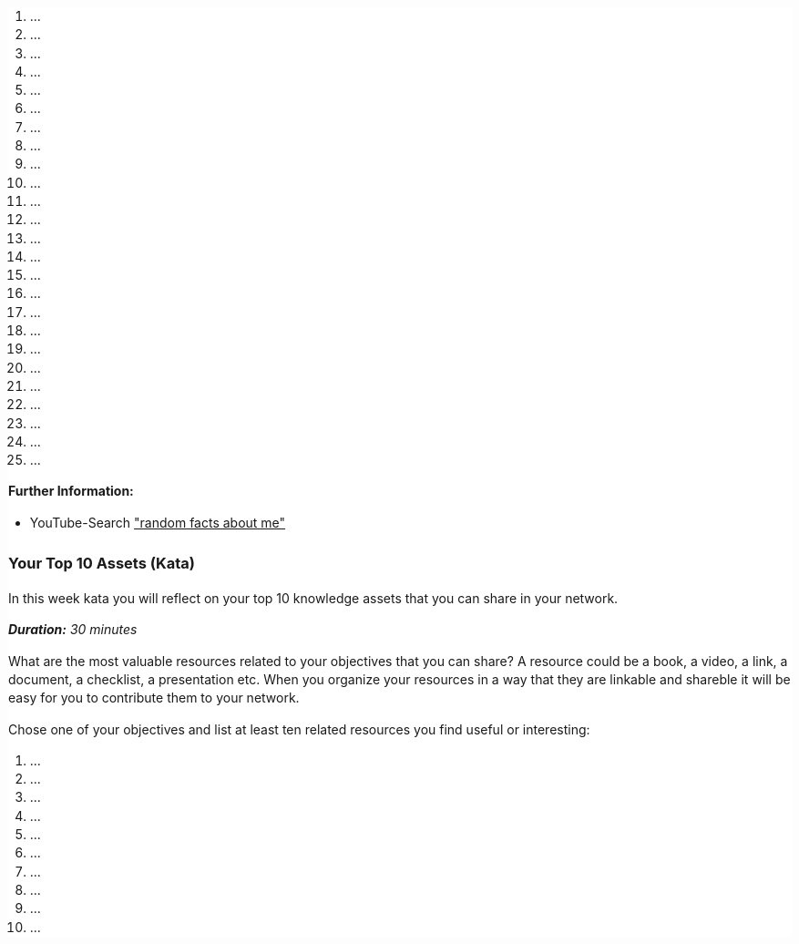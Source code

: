 1. ...
1. ...
1. ...
1. ...
1. ...
1. ...
1. ...
1. ...
1. ...
1. ...
1. ...
1. ...
1. ...
1. ...
1. ...
1. ...
1. ...
1. ...
1. ...
1. ...
1. ...
1. ...
1. ...
1. ...
1. ...

**Further Information:**

* YouTube-Search ["random facts about me"](https://www.youtube.com/results?search_query=random+facts+about+me)

### Your Top 10 Assets (Kata)

In this week kata you will reflect on your top 10 knowledge assets that you can share in your network.

_**Duration:** 30 minutes_

What are the most valuable resources related to your objectives that you can share? A resource could be a book, a video, a link, a document, a checklist, a presentation etc. When you organize your resources in a way that they are linkable and shareble it will be easy for you to contribute them to your network.

Chose one of your objectives and list at least ten related resources you find useful or interesting:

1. ...
1. ...
1. ...
1. ...
1. ...
1. ...
1. ...
1. ...
1. ...
1. ...

